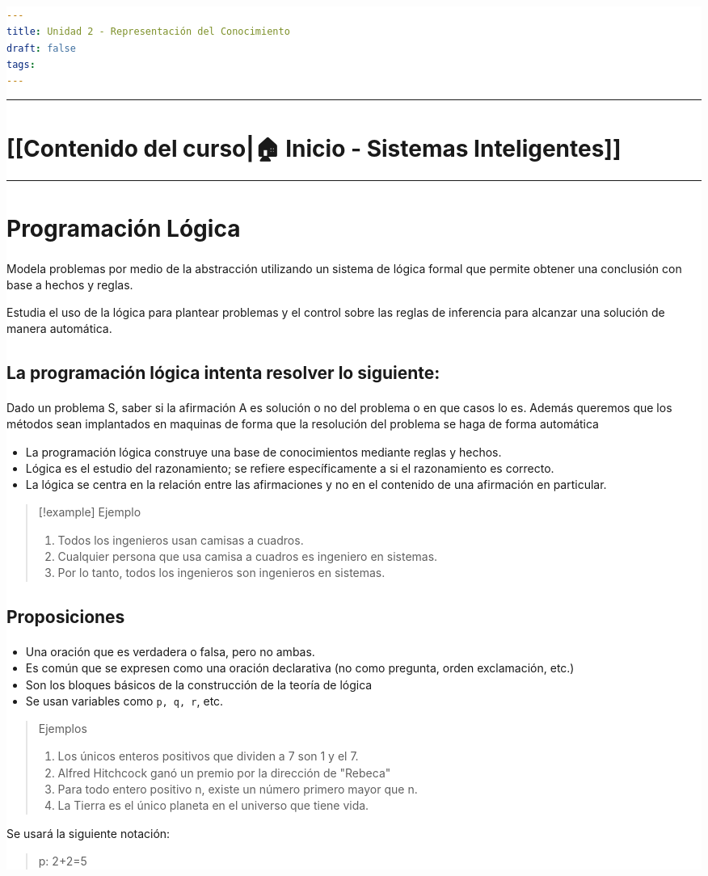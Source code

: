 ```yaml
---
title: Unidad 2 - Representación del Conocimiento
draft: false
tags:
---
```

-----
# [[Contenido del curso|🏠 Inicio - Sistemas Inteligentes]]

-----
# Programación Lógica

Modela problemas por medio de la abstracción utilizando un sistema de lógica formal que permite obtener una conclusión con base a hechos y reglas.

Estudia el uso de la lógica para plantear problemas y el control sobre las reglas de inferencia para alcanzar una solución de manera automática.

## La programación lógica intenta resolver lo siguiente:

Dado un problema S, saber si la afirmación A es solución o no del problema o en que casos lo es. Además queremos que los métodos sean implantados en maquinas de forma que la resolución del problema se haga de forma automática

- La programación lógica construye una base de conocimientos mediante reglas y hechos.
- Lógica es el estudio del razonamiento; se refiere específicamente a si el razonamiento es correcto. 
- La lógica se centra en la relación entre las afirmaciones y no en el contenido de una afirmación en particular.

>[!example] Ejemplo
> 1. Todos los ingenieros usan camisas a cuadros.
> 2. Cualquier persona que usa camisa a cuadros es ingeniero en sistemas.
> 3. Por lo tanto, todos los ingenieros son ingenieros en sistemas.

## Proposiciones
- Una oración que es verdadera o falsa, pero no ambas.
- Es común que se expresen como una oración declarativa (no como pregunta, orden exclamación, etc.)
- Son los bloques básicos de la construcción de la teoría de lógica
- Se usan variables como `p, q, r`, etc.

>Ejemplos
>1. Los únicos enteros positivos que dividen a 7 son 1 y el 7.
>2. Alfred Hitchcock ganó un premio por la dirección de "Rebeca"
>3. Para todo entero positivo n, existe un número primero mayor que n.
>4. La Tierra es el único planeta en el universo que tiene vida.


Se usará la siguiente notación:
>p: 2+2=5
